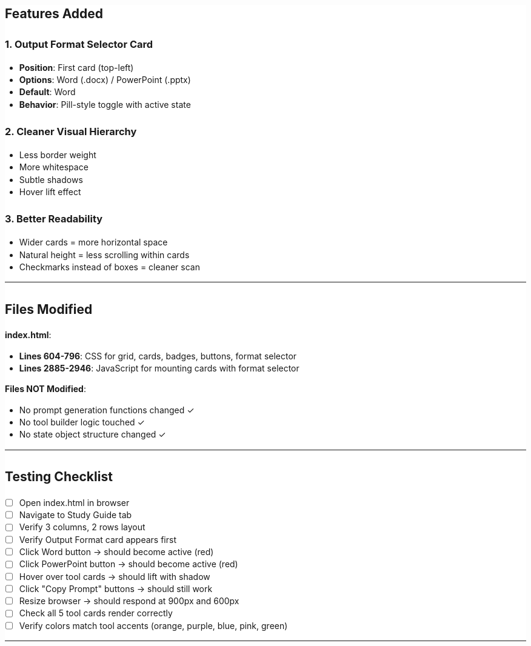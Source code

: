 ## Features Added

### 1. Output Format Selector Card
- **Position**: First card (top-left)
- **Options**: Word (.docx) / PowerPoint (.pptx)
- **Default**: Word
- **Behavior**: Pill-style toggle with active state

### 2. Cleaner Visual Hierarchy
- Less border weight
- More whitespace
- Subtle shadows
- Hover lift effect

### 3. Better Readability
- Wider cards = more horizontal space
- Natural height = less scrolling within cards
- Checkmarks instead of boxes = cleaner scan

---

## Files Modified

**index.html**:
- **Lines 604-796**: CSS for grid, cards, badges, buttons, format selector
- **Lines 2885-2946**: JavaScript for mounting cards with format selector

**Files NOT Modified**:
- No prompt generation functions changed ✓
- No tool builder logic touched ✓
- No state object structure changed ✓

---

## Testing Checklist

- [ ] Open index.html in browser
- [ ] Navigate to Study Guide tab
- [ ] Verify 3 columns, 2 rows layout
- [ ] Verify Output Format card appears first
- [ ] Click Word button → should become active (red)
- [ ] Click PowerPoint button → should become active (red)
- [ ] Hover over tool cards → should lift with shadow
- [ ] Click "Copy Prompt" buttons → should still work
- [ ] Resize browser → should respond at 900px and 600px
- [ ] Check all 5 tool cards render correctly
- [ ] Verify colors match tool accents (orange, purple, blue, pink, green)

---
